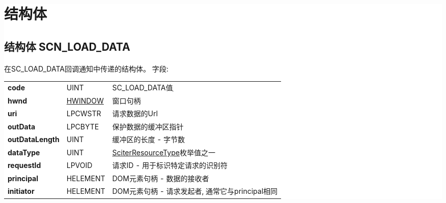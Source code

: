 # 结构体
## 结构体 SCN_LOAD_DATA
在SC_LOAD_DATA回调通知中传递的结构体。
字段:
<table>
    <tr>
      <td><strong>code</strong></td>
      <td>UINT</td>
      <td>SC_LOAD_DATA值ֵ</td></tr>
    <tr>
      <td><strong>hwnd</strong></td>
      <td><a href="#HWINDOW">HWINDOW</a></td>
      <td>窗口句柄</td></tr>
    <tr>
      <td><strong>uri</strong></td>
      <td>LPCWSTR</td>
      <td>请求数据的Url</td></tr>
    <tr>
      <td><strong>outData</strong></td>
      <td>LPCBYTE</td>
      <td>保护数据的缓冲区指针</td></tr>
    <tr>
      <td><strong>outDataLength</strong></td>
      <td>UINT</td>
      <td>缓冲区的长度 - 字节数</td></tr>
    <tr>
      <td><strong>dataType</strong></td>
      <td>UINT</td>
      <td><a href="#SciterResourceType">SciterResourceType</a>枚举值之一</td></tr>
    <tr>
      <td><strong>requestId</strong></td>
      <td>LPVOID</td>
      <td>请求ID - 用于标识特定请求的识别符</td></tr>
    <tr>
      <td><strong>principal</strong></td>
      <td>HELEMENT</td>
      <td>DOM元素句柄 - 数据的接收者</td></tr>
    <tr>
      <td><strong>initiator</strong></td>
      <td>HELEMENT</td>
      <td>DOM元素句柄 - 请求发起者, 通常它与principal相同</td>
   </tr>
</table>
